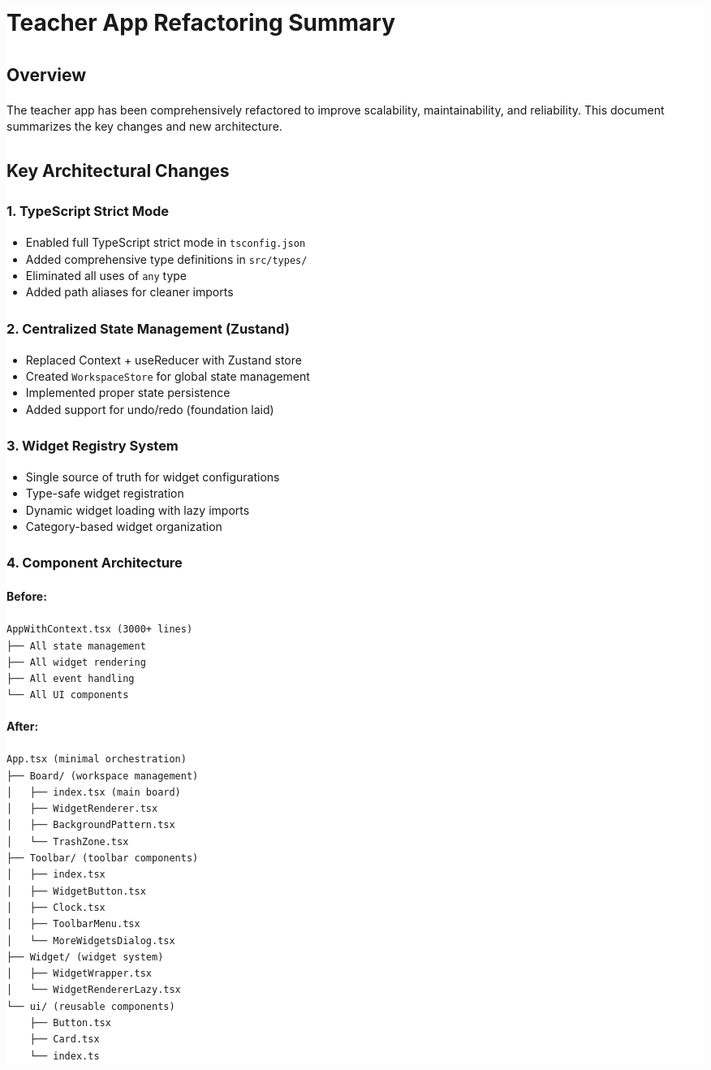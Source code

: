 # Teacher App Refactoring Summary

## Overview
The teacher app has been comprehensively refactored to improve scalability, maintainability, and reliability. This document summarizes the key changes and new architecture.

## Key Architectural Changes

### 1. TypeScript Strict Mode
- Enabled full TypeScript strict mode in `tsconfig.json`
- Added comprehensive type definitions in `src/types/`
- Eliminated all uses of `any` type
- Added path aliases for cleaner imports

### 2. Centralized State Management (Zustand)
- Replaced Context + useReducer with Zustand store
- Created `WorkspaceStore` for global state management
- Implemented proper state persistence
- Added support for undo/redo (foundation laid)

### 3. Widget Registry System
- Single source of truth for widget configurations
- Type-safe widget registration
- Dynamic widget loading with lazy imports
- Category-based widget organization

### 4. Component Architecture

#### Before:
```
AppWithContext.tsx (3000+ lines)
├── All state management
├── All widget rendering
├── All event handling
└── All UI components
```

#### After:
```
App.tsx (minimal orchestration)
├── Board/ (workspace management)
│   ├── index.tsx (main board)
│   ├── WidgetRenderer.tsx
│   ├── BackgroundPattern.tsx
│   └── TrashZone.tsx
├── Toolbar/ (toolbar components)
│   ├── index.tsx
│   ├── WidgetButton.tsx
│   ├── Clock.tsx
│   ├── ToolbarMenu.tsx
│   └── MoreWidgetsDialog.tsx
├── Widget/ (widget system)
│   ├── WidgetWrapper.tsx
│   └── WidgetRendererLazy.tsx
└── ui/ (reusable components)
    ├── Button.tsx
    ├── Card.tsx
    └── index.ts
```
